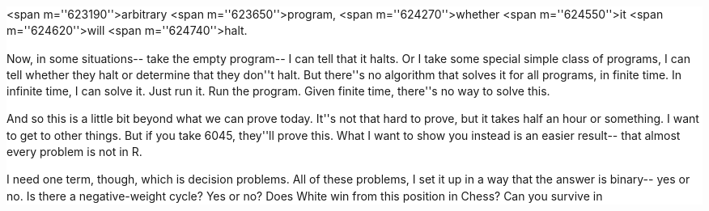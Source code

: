   <span m=''623190''>arbitrary</span> <span m=''623650''>program,</span> <span m=''624270''>whether</span>
  <span m=''624550''>it</span> <span m=''624620''>will</span> <span m=''624740''>halt.</span>
  </p><p><span m=''625840''>Now, in</span> <span m=''625970''>some</span> <span m=''626240''>situations--</span>
  <span m=''627190''>take</span> <span m=''627410''>the</span> <span m=''627540''>empty
  program--</span> <span m=''628130''>I</span> <span m=''628240''>can</span> <span
  m=''628400''>tell</span> <span m=''628570''>that it</span> <span m=''628840''>halts.</span>
  <span m=''629630''>Or I</span> <span m=''629820''>take</span> <span m=''630170''>some</span>
  <span m=''630460''>special</span> <span m=''630890''>simple</span> <span m=''631900''>class</span>
  <span m=''632250''>of</span> <span m=''633050''>programs,</span> <span m=''633580''>I</span>
  <span m=''633650''>can</span> <span m=''633810''>tell</span> <span m=''633970''>whether</span>
  <span m=''634140''>they</span> <span m=''634290''>halt</span> <span m=''634930''>or</span>
  <span m=''635150''>determine</span> <span m=''635530''>that</span> <span m=''635660''>they</span>
  <span m=''635760''>don''t</span> <span m=''636000''>halt.</span> <span m=''636890''>But</span>
  <span m=''637030''>there''s</span> <span m=''637250''>no</span> <span m=''637550''>algorithm</span>
  <span m=''637980''>that</span> <span m=''638070''>solves</span> <span m=''638430''>it</span>
  <span m=''638580''>for</span> <span m=''638760''>all</span> <span m=''639070''>programs,</span>
  <span m=''640890''>in</span> <span m=''641020''>finite</span> <span m=''641410''>time.</span>
  <span m=''642380''>In</span> <span m=''642510''>infinite</span> <span m=''642860''>time,</span>
  <span m=''643210''>I</span> <span m=''643430''>can</span> <span m=''643590''>solve</span>
  <span m=''643810''>it.</span> <span m=''644330''>Just</span> <span m=''644530''>run</span>
  <span m=''644750''>it.</span> <span m=''646540''>Run</span> <span m=''646730''>the</span>
  <span m=''646820''>program.</span> <span m=''648360''>Given</span> <span m=''648620''>finite</span>
  <span m=''649040''>time,</span> <span m=''649340''>there''s</span> <span m=''649490''>no</span>
  <span m=''649640''>way</span> <span m=''649730''>to</span> <span m=''649810''>solve</span>
  <span m=''650080''>this.</span> </p><p><span m=''650340''>And</span> <span m=''650510''>so</span>
  <span m=''650650''>this</span> <span m=''650880''>is</span> <span m=''651510''>a</span>
  <span m=''651560''>little</span> <span m=''651720''>bit</span> <span m=''651880''>beyond</span>
  <span m=''652150''>what</span> <span m=''652240''>we</span> <span m=''652360''>can</span>
  <span m=''652480''>prove</span> <span m=''652920''>today.</span> <span m=''653370''>It''s</span>
  <span m=''653700''>not</span> <span m=''653850''>that</span> <span m=''654010''>hard</span>
  <span m=''654190''>to</span> <span m=''654260''>prove,</span> <span m=''654500''>but</span>
  <span m=''654640''>it</span> <span m=''654930''>takes</span> <span m=''655160''>half</span>
  <span m=''655370''>an</span> <span m=''655470''>hour</span> <span m=''655740''>or</span>
  <span m=''655840''>something.</span> <span m=''656690''>I</span> <span m=''656740''>want</span>
  <span m=''656870''>to</span> <span m=''656920''>get</span> <span m=''657060''>to</span>
  <span m=''657140''>other</span> <span m=''657320''>things.</span> <span m=''657690''>But</span>
  <span m=''657790''>if</span> <span m=''657890''>you</span> <span m=''657990''>take</span>
  <span m=''658040''>6045,</span> <span m=''658795''>they''ll</span> <span m=''659100''>prove</span>
  <span m=''659430''>this.</span> <span m=''662020''>What</span> <span m=''662250''>I</span>
  <span m=''662300''>want</span> <span m=''662450''>to</span> <span m=''662510''>show</span>
  <span m=''662680''>you</span> <span m=''662830''>instead</span> <span m=''663400''>is</span>
  <span m=''663590''>an</span> <span m=''663690''>easier</span> <span m=''663990''>result--</span>
  <span m=''665020''>that</span> <span m=''665200''>almost</span> <span m=''665550''>every</span>
  <span m=''665810''>problem</span> <span m=''666670''>is</span> <span m=''667010''>not</span>
  <span m=''667230''>in</span> <span m=''667380''>R.</span> </p><p><span m=''689800''>I</span>
  <span m=''689910''>need</span> <span m=''690150''>one</span> <span m=''690550''>term,</span>
  <span m=''690960''>though,</span> <span m=''691150''>which</span> <span m=''691340''>is</span>
  <span m=''691520''>decision</span> <span m=''692070''>problems.</span> <span m=''692680''>All</span>
  <span m=''692930''>of</span> <span m=''693020''>these</span> <span m=''693210''>problems,</span>
  <span m=''693890''>I</span> <span m=''693990''>set</span> <span m=''694310''>it</span>
  <span m=''694430''>up</span> <span m=''694620''>in</span> <span m=''694750''>a</span>
  <span m=''694820''>way</span> <span m=''695050''>that</span> <span m=''695210''>the</span>
  <span m=''695300''>answer</span> <span m=''695640''>is</span> <span m=''695730''>binary--</span>
  <span m=''696260''>yes</span> <span m=''696580''>or</span> <span m=''696690''>no.</span>
  <span m=''697630''>Is</span> <span m=''697830''>there</span> <span m=''697990''>a</span>
  <span m=''698030''>negative-weight</span> <span m=''698540''>cycle?</span> <span
  m=''698930''>Yes</span> <span m=''699140''>or</span> <span m=''699230''>no?</span>
  <span m=''701090''>Does</span> <span m=''701290''>White</span> <span m=''701670''>win</span>
  <span m=''702060''>from</span> <span m=''702260''>this</span> <span m=''702410''>position</span>
  <span m=''702850''>in</span> <span m=''702970''>Chess?</span> <span m=''703950''>Can</span>
  <span m=''704160''>you</span> <span m=''704280''>survive</span> <span m=''704870''>in</span>